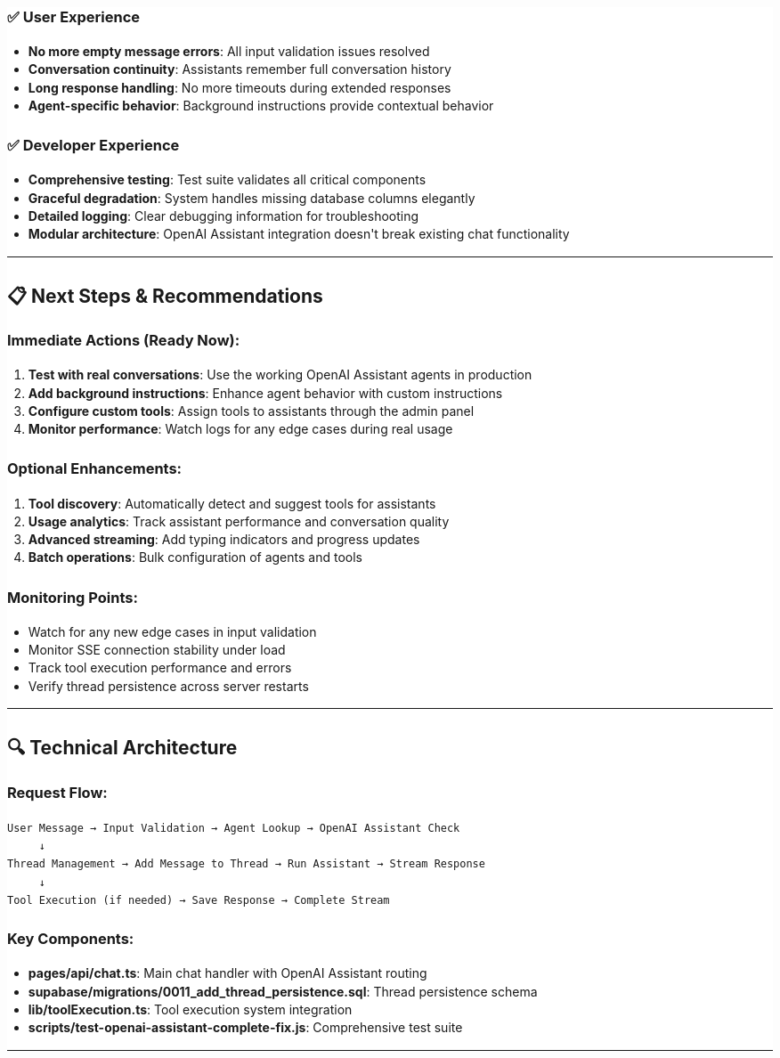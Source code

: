 ### ✅ User Experience
- **No more empty message errors**: All input validation issues resolved
- **Conversation continuity**: Assistants remember full conversation history
- **Long response handling**: No more timeouts during extended responses
- **Agent-specific behavior**: Background instructions provide contextual behavior

### ✅ Developer Experience
- **Comprehensive testing**: Test suite validates all critical components
- **Graceful degradation**: System handles missing database columns elegantly
- **Detailed logging**: Clear debugging information for troubleshooting
- **Modular architecture**: OpenAI Assistant integration doesn't break existing chat functionality

---

## 📋 Next Steps & Recommendations

### Immediate Actions (Ready Now):
1. **Test with real conversations**: Use the working OpenAI Assistant agents in production
2. **Add background instructions**: Enhance agent behavior with custom instructions
3. **Configure custom tools**: Assign tools to assistants through the admin panel
4. **Monitor performance**: Watch logs for any edge cases during real usage

### Optional Enhancements:
1. **Tool discovery**: Automatically detect and suggest tools for assistants
2. **Usage analytics**: Track assistant performance and conversation quality
3. **Advanced streaming**: Add typing indicators and progress updates
4. **Batch operations**: Bulk configuration of agents and tools

### Monitoring Points:
- Watch for any new edge cases in input validation
- Monitor SSE connection stability under load
- Track tool execution performance and errors
- Verify thread persistence across server restarts

---

## 🔍 Technical Architecture

### Request Flow:
```
User Message → Input Validation → Agent Lookup → OpenAI Assistant Check
     ↓
Thread Management → Add Message to Thread → Run Assistant → Stream Response
     ↓
Tool Execution (if needed) → Save Response → Complete Stream
```

### Key Components:
- **pages/api/chat.ts**: Main chat handler with OpenAI Assistant routing
- **supabase/migrations/0011_add_thread_persistence.sql**: Thread persistence schema
- **lib/toolExecution.ts**: Tool execution system integration
- **scripts/test-openai-assistant-complete-fix.js**: Comprehensive test suite

---